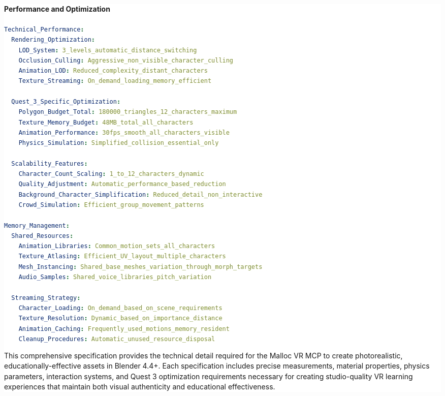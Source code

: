 #### Performance and Optimization

```yaml
Technical_Performance:
  Rendering_Optimization:
    LOD_System: 3_levels_automatic_distance_switching
    Occlusion_Culling: Aggressive_non_visible_character_culling
    Animation_LOD: Reduced_complexity_distant_characters
    Texture_Streaming: On_demand_loading_memory_efficient
    
  Quest_3_Specific_Optimization:
    Polygon_Budget_Total: 180000_triangles_12_characters_maximum
    Texture_Memory_Budget: 48MB_total_all_characters
    Animation_Performance: 30fps_smooth_all_characters_visible
    Physics_Simulation: Simplified_collision_essential_only
    
  Scalability_Features:
    Character_Count_Scaling: 1_to_12_characters_dynamic
    Quality_Adjustment: Automatic_performance_based_reduction
    Background_Character_Simplification: Reduced_detail_non_interactive
    Crowd_Simulation: Efficient_group_movement_patterns
    
Memory_Management:
  Shared_Resources:
    Animation_Libraries: Common_motion_sets_all_characters
    Texture_Atlasing: Efficient_UV_layout_multiple_characters
    Mesh_Instancing: Shared_base_meshes_variation_through_morph_targets
    Audio_Samples: Shared_voice_libraries_pitch_variation
    
  Streaming_Strategy:
    Character_Loading: On_demand_based_on_scene_requirements
    Texture_Resolution: Dynamic_based_on_importance_distance
    Animation_Caching: Frequently_used_motions_memory_resident
    Cleanup_Procedures: Automatic_unused_resource_disposal
```

This comprehensive specification provides the technical detail required for the Malloc VR MCP to create photorealistic, educationally-effective assets in Blender 4.4+. Each specification includes precise measurements, material properties, physics parameters, interaction systems, and Quest 3 optimization requirements necessary for creating studio-quality VR learning experiences that maintain both visual authenticity and educational effectiveness.